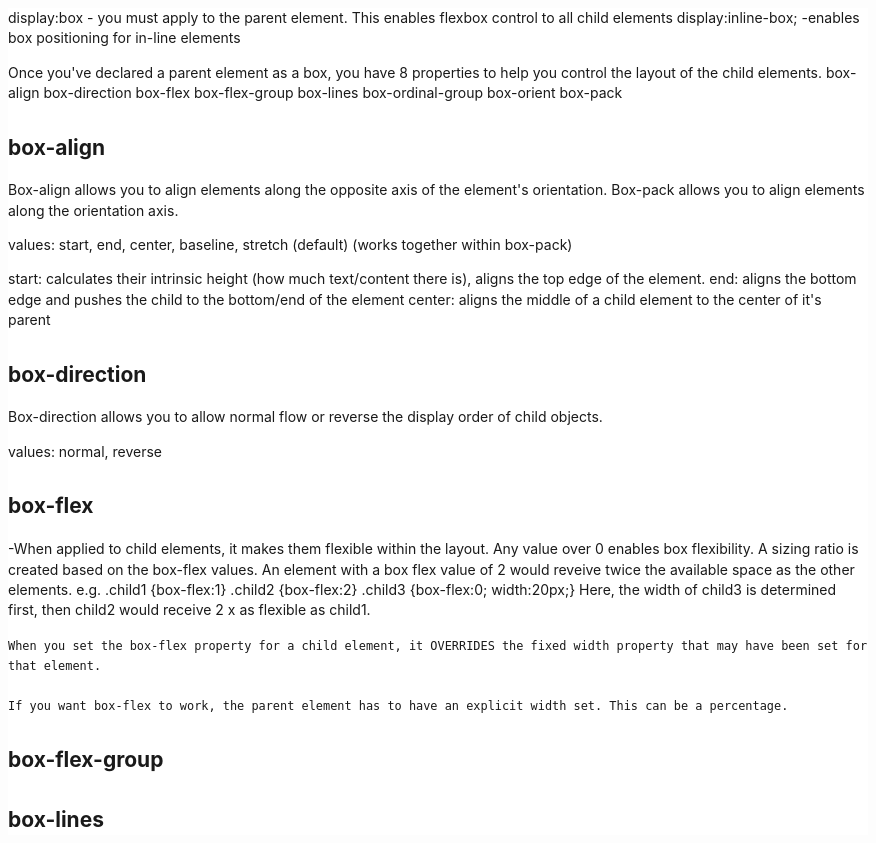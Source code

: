 display:box	- you must apply to the parent element. This enables flexbox control to all child elements
display:inline-box; -enables box positioning for in-line elements

Once you've declared a parent element as a box, you have 8 properties to help you control the layout of the child elements.
box-align		box-direction
box-flex		box-flex-group
box-lines		box-ordinal-group
box-orient		box-pack



box-align
---------
Box-align allows you to align elements along the opposite axis of the element's orientation. Box-pack allows you to align elements along the orientation axis.

values: start, end, center, baseline, stretch (default)
(works together within box-pack)

start: calculates their intrinsic height (how much text/content there is), aligns the top edge of the element.
end: aligns the bottom edge and pushes the child to the bottom/end of the element
center: aligns the middle of a child element to the center of it's parent


box-direction
-------------
Box-direction allows you to allow normal flow or reverse the display order of child objects.

values: normal, reverse


box-flex
--------
-When applied to child elements, it makes them flexible within the layout. Any value over 0 enables box flexibility. A sizing ratio is created based on the box-flex values. An element with a box flex value of 2 would reveive twice the available space as the other elements.
	e.g.
	.child1 {box-flex:1}
	.child2 {box-flex:2}
	.child3 {box-flex:0; width:20px;}
	Here, the width of child3 is determined first, then child2 would receive 2 x as flexible as child1.
	
	When you set the box-flex property for a child element, it OVERRIDES the fixed width property that may have been set for that element.
	
	If you want box-flex to work, the parent element has to have an explicit width set. This can be a percentage.

	
box-flex-group
--------------


box-lines
---------
